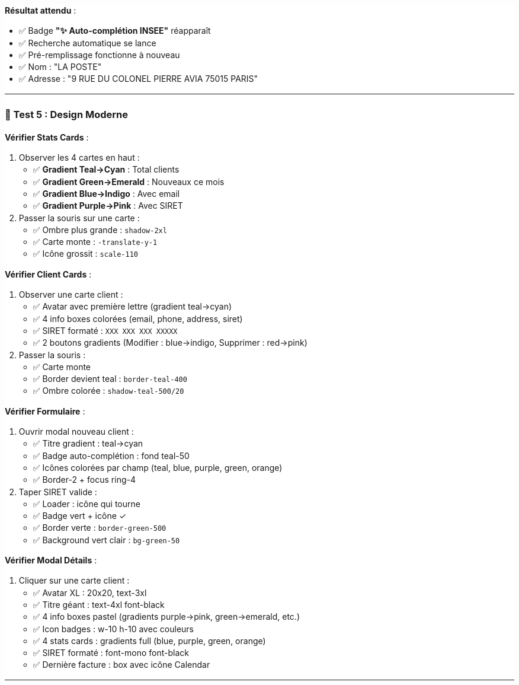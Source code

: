 **Résultat attendu** :
- ✅ Badge **"✨ Auto-complétion INSEE"** réapparaît
- ✅ Recherche automatique se lance
- ✅ Pré-remplissage fonctionne à nouveau
- ✅ Nom : "LA POSTE"
- ✅ Adresse : "9 RUE DU COLONEL PIERRE AVIA 75015 PARIS"

---

### 🎨 Test 5 : Design Moderne

**Vérifier Stats Cards** :
1. Observer les 4 cartes en haut :
   - ✅ **Gradient Teal→Cyan** : Total clients
   - ✅ **Gradient Green→Emerald** : Nouveaux ce mois
   - ✅ **Gradient Blue→Indigo** : Avec email
   - ✅ **Gradient Purple→Pink** : Avec SIRET
2. Passer la souris sur une carte :
   - ✅ Ombre plus grande : `shadow-2xl`
   - ✅ Carte monte : `-translate-y-1`
   - ✅ Icône grossit : `scale-110`

**Vérifier Client Cards** :
1. Observer une carte client :
   - ✅ Avatar avec première lettre (gradient teal→cyan)
   - ✅ 4 info boxes colorées (email, phone, address, siret)
   - ✅ SIRET formaté : `XXX XXX XXX XXXXX`
   - ✅ 2 boutons gradients (Modifier : blue→indigo, Supprimer : red→pink)
2. Passer la souris :
   - ✅ Carte monte
   - ✅ Border devient teal : `border-teal-400`
   - ✅ Ombre colorée : `shadow-teal-500/20`

**Vérifier Formulaire** :
1. Ouvrir modal nouveau client :
   - ✅ Titre gradient : teal→cyan
   - ✅ Badge auto-complétion : fond teal-50
   - ✅ Icônes colorées par champ (teal, blue, purple, green, orange)
   - ✅ Border-2 + focus ring-4
2. Taper SIRET valide :
   - ✅ Loader : icône qui tourne
   - ✅ Badge vert + icône ✓
   - ✅ Border verte : `border-green-500`
   - ✅ Background vert clair : `bg-green-50`

**Vérifier Modal Détails** :
1. Cliquer sur une carte client :
   - ✅ Avatar XL : 20x20, text-3xl
   - ✅ Titre géant : text-4xl font-black
   - ✅ 4 info boxes pastel (gradients purple→pink, green→emerald, etc.)
   - ✅ Icon badges : w-10 h-10 avec couleurs
   - ✅ 4 stats cards : gradients full (blue, purple, green, orange)
   - ✅ SIRET formaté : font-mono font-black
   - ✅ Dernière facture : box avec icône Calendar

---
